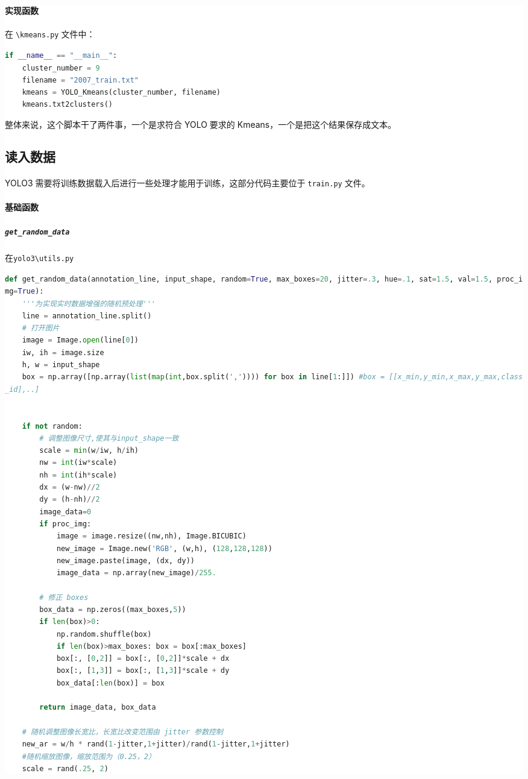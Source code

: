 #### 实现函数

在 `\kmeans.py` 文件中：

```python
if __name__ == "__main__":
    cluster_number = 9
    filename = "2007_train.txt"
    kmeans = YOLO_Kmeans(cluster_number, filename)
    kmeans.txt2clusters()

```
整体来说，这个脚本干了两件事，一个是求符合 YOLO 要求的 Kmeans，一个是把这个结果保存成文本。

## 读入数据

YOLO3 需要将训练数据载入后进行一些处理才能用于训练，这部分代码主要位于 `train.py` 文件。

#### 基础函数

##### `get_random_data`

在`yolo3\utils.py`

```python
def get_random_data(annotation_line, input_shape, random=True, max_boxes=20, jitter=.3, hue=.1, sat=1.5, val=1.5, proc_img=True):
    '''为实现实时数据增强的随机预处理'''
    line = annotation_line.split()
    # 打开图片
    image = Image.open(line[0])
    iw, ih = image.size
    h, w = input_shape
    box = np.array([np.array(list(map(int,box.split(',')))) for box in line[1:]]) #box = [[x_min,y_min,x_max,y_max,class_id],..]
    

    if not random:
        # 调整图像尺寸,使其与input_shape一致
        scale = min(w/iw, h/ih)
        nw = int(iw*scale)
        nh = int(ih*scale)
        dx = (w-nw)//2
        dy = (h-nh)//2
        image_data=0
        if proc_img:
            image = image.resize((nw,nh), Image.BICUBIC)
            new_image = Image.new('RGB', (w,h), (128,128,128))
            new_image.paste(image, (dx, dy))
            image_data = np.array(new_image)/255.

        # 修正 boxes
        box_data = np.zeros((max_boxes,5))
        if len(box)>0:
            np.random.shuffle(box)
            if len(box)>max_boxes: box = box[:max_boxes]
            box[:, [0,2]] = box[:, [0,2]]*scale + dx
            box[:, [1,3]] = box[:, [1,3]]*scale + dy
            box_data[:len(box)] = box

        return image_data, box_data

    # 随机调整图像长宽比，长宽比改变范围由 jitter 参数控制
    new_ar = w/h * rand(1-jitter,1+jitter)/rand(1-jitter,1+jitter)
    #随机缩放图像，缩放范围为（0.25，2）
    scale = rand(.25, 2)
```